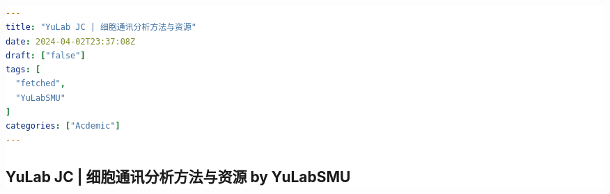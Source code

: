 ```yaml
---
title: "YuLab JC | 细胞通讯分析方法与资源"
date: 2024-04-02T23:37:08Z
draft: ["false"]
tags: [
  "fetched",
  "YuLabSMU"
]
categories: ["Acdemic"]
---
```

YuLab JC | 细胞通讯分析方法与资源 by YuLabSMU
------